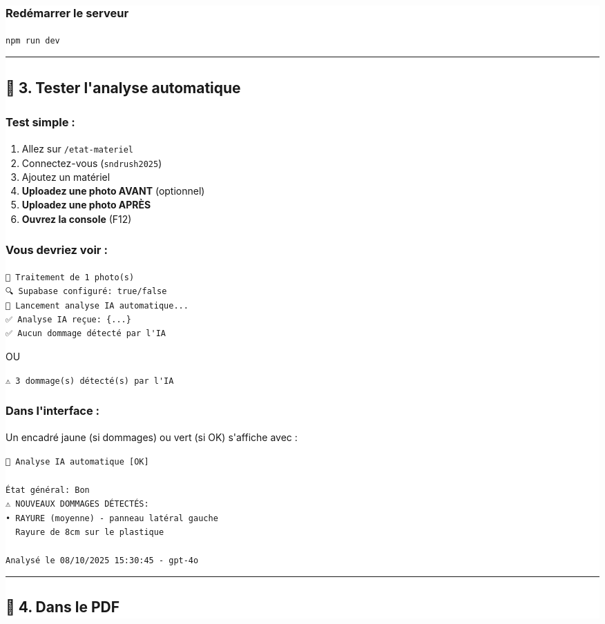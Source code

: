 ### Redémarrer le serveur

```bash
npm run dev
```

---

## 🧪 3. Tester l'analyse automatique

### Test simple :

1. Allez sur `/etat-materiel`
2. Connectez-vous (`sndrush2025`)
3. Ajoutez un matériel
4. **Uploadez une photo AVANT** (optionnel)
5. **Uploadez une photo APRÈS**
6. **Ouvrez la console** (F12)

### Vous devriez voir :

```
📸 Traitement de 1 photo(s)
🔍 Supabase configuré: true/false
🤖 Lancement analyse IA automatique...
✅ Analyse IA reçue: {...}
✅ Aucun dommage détecté par l'IA
```

OU

```
⚠️ 3 dommage(s) détecté(s) par l'IA
```

### Dans l'interface :

Un encadré jaune (si dommages) ou vert (si OK) s'affiche avec :

```
🤖 Analyse IA automatique [OK]

État général: Bon
⚠️ NOUVEAUX DOMMAGES DÉTECTÉS:
• RAYURE (moyenne) - panneau latéral gauche
  Rayure de 8cm sur le plastique

Analysé le 08/10/2025 15:30:45 - gpt-4o
```

---

## 📄 4. Dans le PDF
